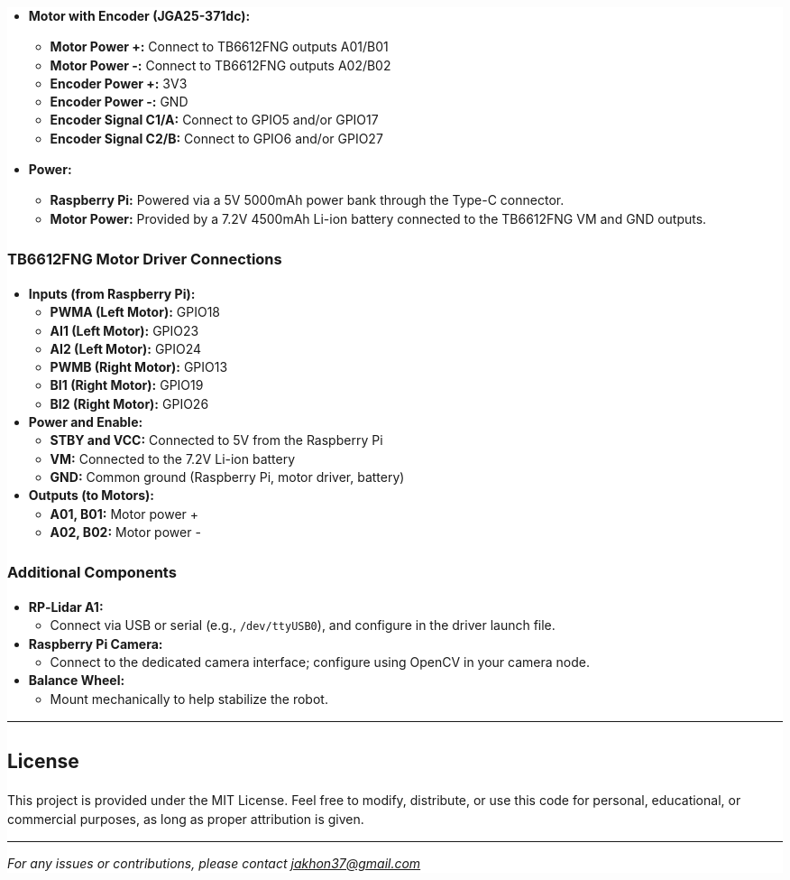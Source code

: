 - **Motor with Encoder (JGA25-371dc):**
  - **Motor Power +:** Connect to TB6612FNG outputs A01/B01  
  - **Motor Power -:** Connect to TB6612FNG outputs A02/B02  
  - **Encoder Power +:** 3V3  
  - **Encoder Power -:** GND  
  - **Encoder Signal C1/A:** Connect to GPIO5 and/or GPIO17  
  - **Encoder Signal C2/B:** Connect to GPIO6 and/or GPIO27

- **Power:**
  - **Raspberry Pi:** Powered via a 5V 5000mAh power bank through the Type-C connector.
  - **Motor Power:** Provided by a 7.2V 4500mAh Li-ion battery connected to the TB6612FNG VM and GND outputs.

### TB6612FNG Motor Driver Connections

- **Inputs (from Raspberry Pi):**
  - **PWMA (Left Motor):** GPIO18  
  - **AI1 (Left Motor):** GPIO23  
  - **AI2 (Left Motor):** GPIO24  
  - **PWMB (Right Motor):** GPIO13  
  - **BI1 (Right Motor):** GPIO19  
  - **BI2 (Right Motor):** GPIO26
- **Power and Enable:**
  - **STBY and VCC:** Connected to 5V from the Raspberry Pi  
  - **VM:** Connected to the 7.2V Li-ion battery  
  - **GND:** Common ground (Raspberry Pi, motor driver, battery)
- **Outputs (to Motors):**
  - **A01, B01:** Motor power +  
  - **A02, B02:** Motor power -

### Additional Components

- **RP‑Lidar A1:**  
  - Connect via USB or serial (e.g., `/dev/ttyUSB0`), and configure in the driver launch file.
- **Raspberry Pi Camera:**  
  - Connect to the dedicated camera interface; configure using OpenCV in your camera node.
- **Balance Wheel:**  
  - Mount mechanically to help stabilize the robot.

---

## License

This project is provided under the MIT License. Feel free to modify, distribute, or use this code for personal, educational, or commercial purposes, as long as proper attribution is given.

---

*For any issues or contributions, please contact jakhon37@gmail.com*
```
